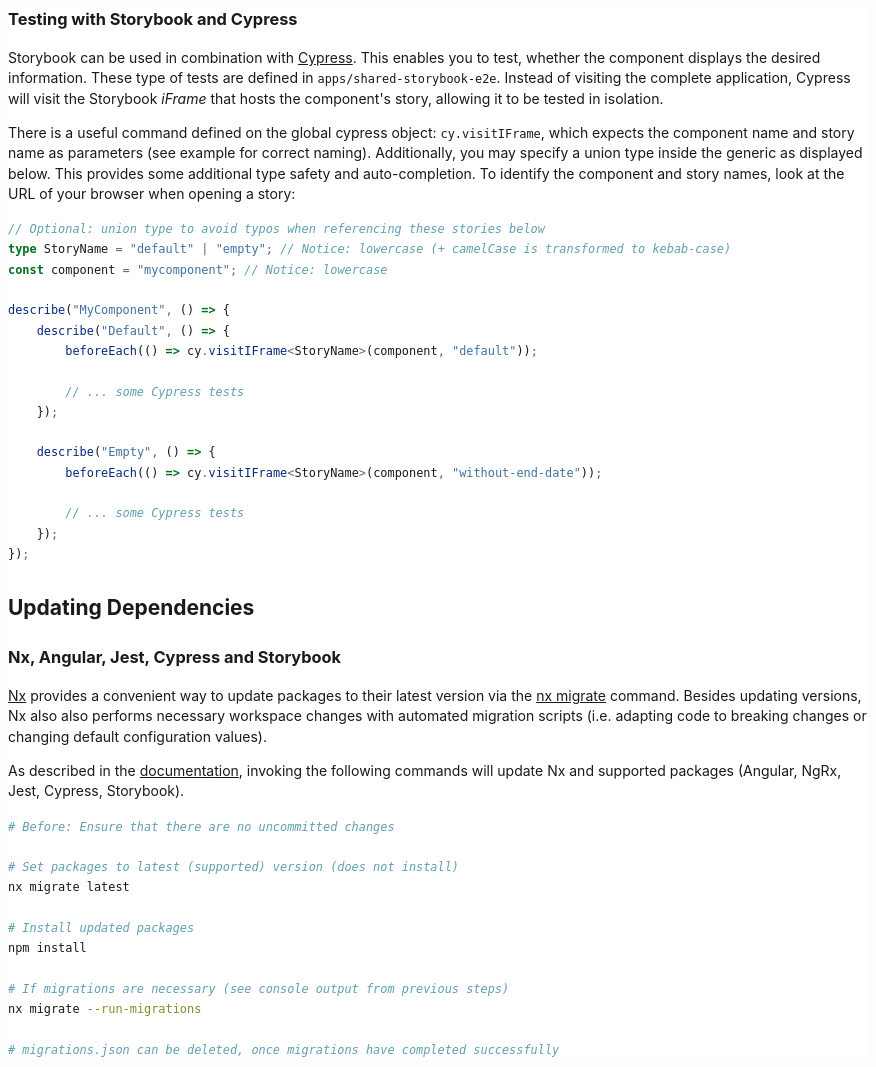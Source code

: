 ### Testing with Storybook and Cypress

Storybook can be used in combination with [Cypress](https://www.cypress.io). This enables you to test, whether the component displays the desired information. These type of tests are defined in `apps/shared-storybook-e2e`. Instead of visiting the complete application, Cypress will visit the Storybook _iFrame_ that hosts the component's story, allowing it to be tested in isolation.

There is a useful command defined on the global cypress object: `cy.visitIFrame`, which expects the component name and story name as parameters (see example for correct naming). Additionally, you may specify a union type inside the generic as displayed below. This provides some additional type safety and auto-completion. To identify the component and story names, look at the URL of your browser when opening a story:

```ts
// Optional: union type to avoid typos when referencing these stories below
type StoryName = "default" | "empty"; // Notice: lowercase (+ camelCase is transformed to kebab-case)
const component = "mycomponent"; // Notice: lowercase

describe("MyComponent", () => {
	describe("Default", () => {
		beforeEach(() => cy.visitIFrame<StoryName>(component, "default"));

		// ... some Cypress tests
	});

	describe("Empty", () => {
		beforeEach(() => cy.visitIFrame<StoryName>(component, "without-end-date"));

		// ... some Cypress tests
	});
});
```

## Updating Dependencies

### Nx, Angular, Jest, Cypress and Storybook

[Nx](https://nx.dev) provides a convenient way to update packages to their latest version via the [nx migrate](https://nx.dev/l/a/cli/migrate) command.
Besides updating versions, Nx also also performs necessary workspace changes with automated migration scripts (i.e. adapting code to breaking changes or changing default configuration values).

As described in the [documentation](https://nx.dev/l/a/core-concepts/updating-nx), invoking the following commands will update Nx and supported packages (Angular, NgRx, Jest, Cypress, Storybook).

```sh
# Before: Ensure that there are no uncommitted changes

# Set packages to latest (supported) version (does not install)
nx migrate latest

# Install updated packages
npm install

# If migrations are necessary (see console output from previous steps)
nx migrate --run-migrations

# migrations.json can be deleted, once migrations have completed successfully
```
